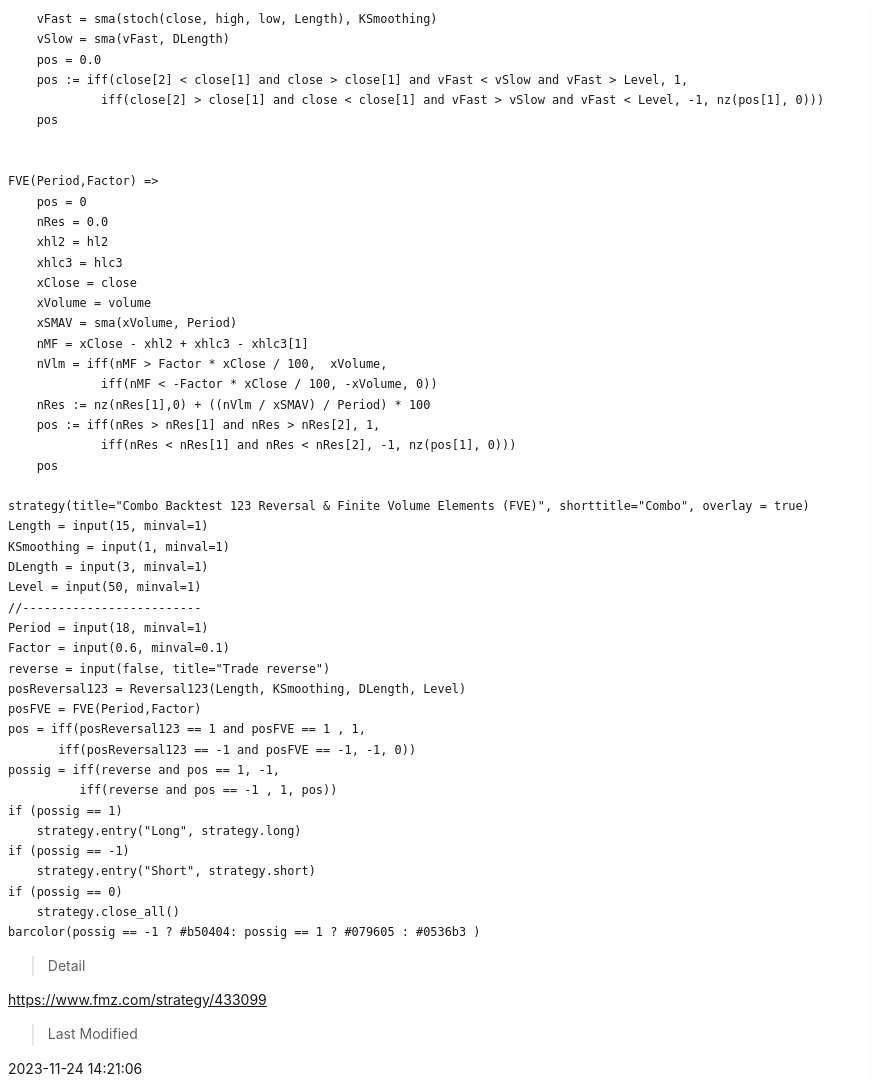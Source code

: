``` pinescript
    vFast = sma(stoch(close, high, low, Length), KSmoothing) 
    vSlow = sma(vFast, DLength)
    pos = 0.0
    pos := iff(close[2] < close[1] and close > close[1] and vFast < vSlow and vFast > Level, 1,
	         iff(close[2] > close[1] and close < close[1] and vFast > vSlow and vFast < Level, -1, nz(pos[1], 0))) 
	pos


FVE(Period,Factor) =>
    pos = 0
    nRes = 0.0
    xhl2 = hl2
    xhlc3 = hlc3
    xClose = close
    xVolume = volume
    xSMAV = sma(xVolume, Period)
    nMF = xClose - xhl2 + xhlc3 - xhlc3[1]
    nVlm = iff(nMF > Factor * xClose / 100,  xVolume, 
             iff(nMF < -Factor * xClose / 100, -xVolume, 0))
    nRes := nz(nRes[1],0) + ((nVlm / xSMAV) / Period) * 100
    pos := iff(nRes > nRes[1] and nRes > nRes[2], 1,
             iff(nRes < nRes[1] and nRes < nRes[2], -1, nz(pos[1], 0)))   
    pos

strategy(title="Combo Backtest 123 Reversal & Finite Volume Elements (FVE)", shorttitle="Combo", overlay = true)
Length = input(15, minval=1)
KSmoothing = input(1, minval=1)
DLength = input(3, minval=1)
Level = input(50, minval=1)
//-------------------------
Period = input(18, minval=1)
Factor = input(0.6, minval=0.1)
reverse = input(false, title="Trade reverse")
posReversal123 = Reversal123(Length, KSmoothing, DLength, Level)
posFVE = FVE(Period,Factor)
pos = iff(posReversal123 == 1 and posFVE == 1 , 1,
	   iff(posReversal123 == -1 and posFVE == -1, -1, 0)) 
possig = iff(reverse and pos == 1, -1,
          iff(reverse and pos == -1 , 1, pos))	   
if (possig == 1) 
    strategy.entry("Long", strategy.long)
if (possig == -1)
    strategy.entry("Short", strategy.short)	 
if (possig == 0) 
    strategy.close_all()
barcolor(possig == -1 ? #b50404: possig == 1 ? #079605 : #0536b3 )
```

> Detail

https://www.fmz.com/strategy/433099

> Last Modified

2023-11-24 14:21:06

